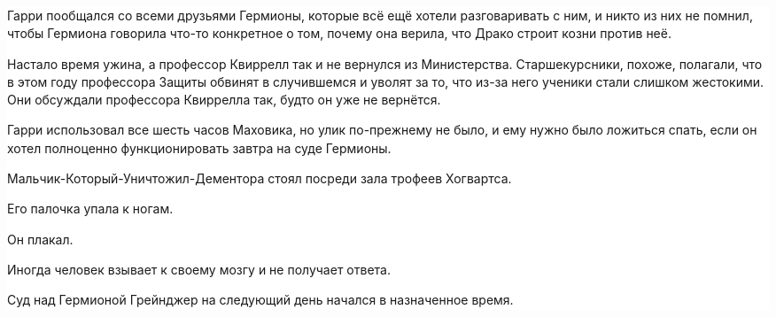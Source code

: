 Гарри пообщался со всеми друзьями Гермионы, которые всё ещё хотели разговаривать с ним, и никто из них не помнил, чтобы Гермиона говорила что-то конкретное о том, почему она верила, что Драко строит козни против неё.

Настало время ужина, а профессор Квиррелл так и не вернулся из Министерства. Старшекурсники, похоже, полагали, что в этом году профессора Защиты обвинят в случившемся и уволят за то, что из-за него ученики стали слишком жестокими. Они обсуждали профессора Квиррелла так, будто он уже не вернётся.

Гарри использовал все шесть часов Маховика, но улик по-прежнему не было, и ему нужно было ложиться спать, если он хотел полноценно функционировать завтра на суде Гермионы.

Мальчик-Который-Уничтожил-Дементора стоял посреди зала трофеев Хогвартса. 

Его палочка упала к ногам.

Он плакал.

Иногда человек взывает к своему мозгу и не получает ответа.

Суд над Гермионой Грейнджер на следующий день начался в назначенное время.

